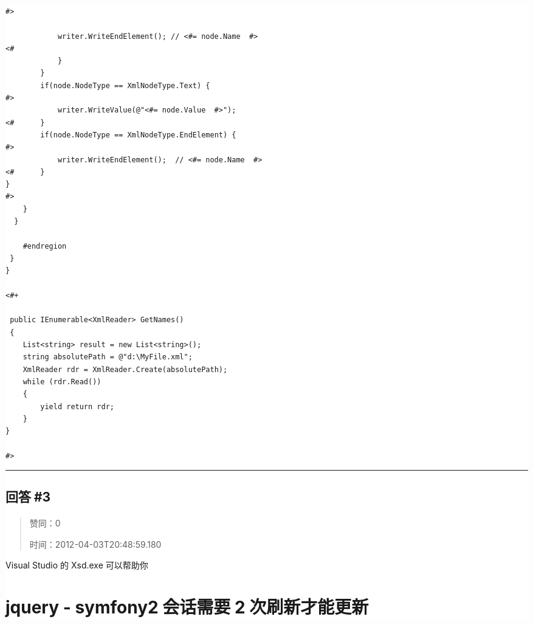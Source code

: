 ```
#>

            writer.WriteEndElement(); // <#= node.Name  #> 
<#
            }
        } 
        if(node.NodeType == XmlNodeType.Text) { 
#> 
            writer.WriteValue(@"<#= node.Value  #>");
<#      } 
        if(node.NodeType == XmlNodeType.EndElement) { 
#> 
            writer.WriteEndElement();  // <#= node.Name  #>
<#      } 
} 
#> 
    } 
  } 

    #endregion 
 } 
} 

<#+ 

 public IEnumerable<XmlReader> GetNames() 
 { 
    List<string> result = new List<string>();  
    string absolutePath = @"d:\MyFile.xml";                 
    XmlReader rdr = XmlReader.Create(absolutePath);
    while (rdr.Read())
    {
        yield return rdr;
    }
} 

#> 
```

* * *

## 回答 #3

> 赞同：0
> 
> 时间：2012-04-03T20:48:59.180

Visual Studio 的 Xsd.exe 可以帮助你

# jquery - symfony2 会话需要 2 次刷新才能更新
